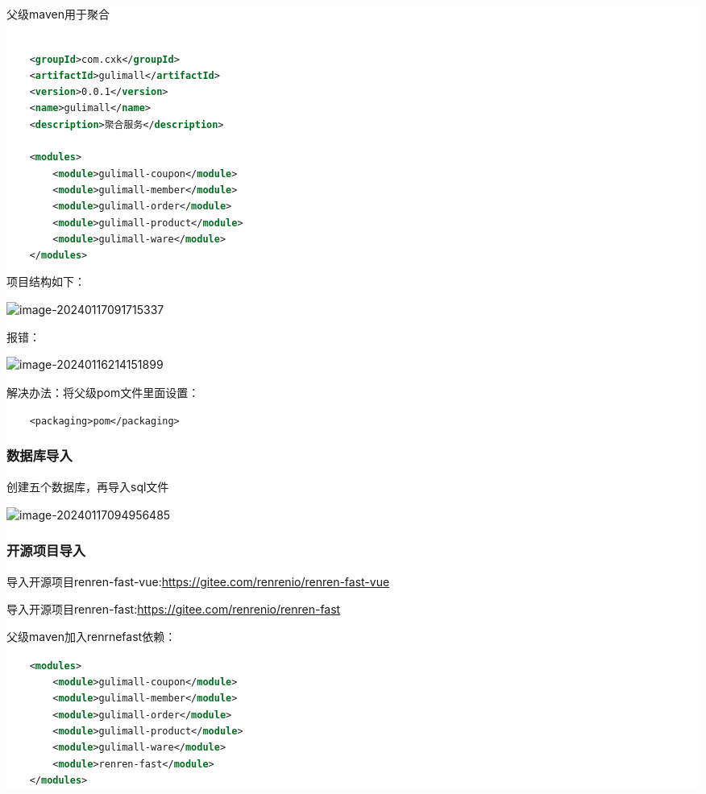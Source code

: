 父级maven用于聚合	

```xml

    <groupId>com.cxk</groupId>
    <artifactId>gulimall</artifactId>
    <version>0.0.1</version>
    <name>gulimall</name>
    <description>聚合服务</description>

    <modules>
        <module>gulimall-coupon</module>
        <module>gulimall-member</module>
        <module>gulimall-order</module>
        <module>gulimall-product</module>
        <module>gulimall-ware</module>
    </modules>
```

项目结构如下：

![image-20240117091715337](https://s2.loli.net/2024/01/17/PZXucVB7s24bhfj.webp)

报错：

![image-20240116214151899](https://s2.loli.net/2024/01/17/6NEp57b2gFwZiSR.webp)

解决办法：将父级pom文件里面设置：
```
    <packaging>pom</packaging>
```

### 数据库导入

创建五个数据库，再导入sql文件

![image-20240117094956485](https://s2.loli.net/2024/01/17/sJevOE5ykR3aBDF.webp)

### 开源项目导入

导入开源项目renren-fast-vue:https://gitee.com/renrenio/renren-fast-vue

导入开源项目renren-fast:https://gitee.com/renrenio/renren-fast

父级maven加入renrnefast依赖：

```xml
    <modules>
        <module>gulimall-coupon</module>
        <module>gulimall-member</module>
        <module>gulimall-order</module>
        <module>gulimall-product</module>
        <module>gulimall-ware</module>
        <module>renren-fast</module>
    </modules>
```
